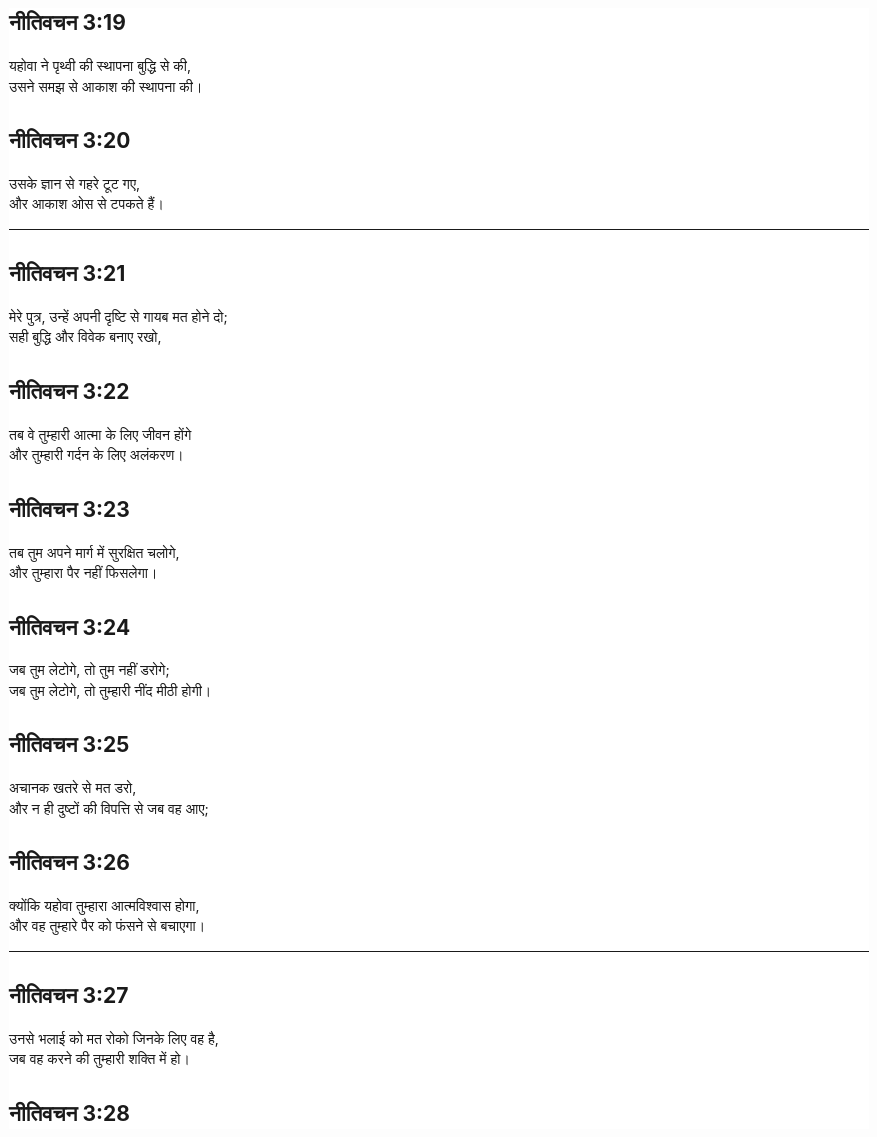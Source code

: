 ## नीतिवचन 3:19

यहोवा ने पृथ्वी की स्थापना बुद्धि से की,  
उसने समझ से आकाश की स्थापना की।

## नीतिवचन 3:20

उसके ज्ञान से गहरे टूट गए,  
और आकाश ओस से टपकते हैं।

---

## नीतिवचन 3:21

मेरे पुत्र, उन्हें अपनी दृष्टि से गायब मत होने दो;  
सही बुद्धि और विवेक बनाए रखो,

## नीतिवचन 3:22

तब वे तुम्हारी आत्मा के लिए जीवन होंगे  
और तुम्हारी गर्दन के लिए अलंकरण।

## नीतिवचन 3:23

तब तुम अपने मार्ग में सुरक्षित चलोगे,  
और तुम्हारा पैर नहीं फिसलेगा।

## नीतिवचन 3:24

जब तुम लेटोगे, तो तुम नहीं डरोगे;  
जब तुम लेटोगे, तो तुम्हारी नींद मीठी होगी।

## नीतिवचन 3:25

अचानक खतरे से मत डरो,  
और न ही दुष्टों की विपत्ति से जब वह आए;

## नीतिवचन 3:26

क्योंकि यहोवा तुम्हारा आत्मविश्वास होगा,  
और वह तुम्हारे पैर को फंसने से बचाएगा।

---

## नीतिवचन 3:27

उनसे भलाई को मत रोको जिनके लिए वह है,  
जब वह करने की तुम्हारी शक्ति में हो।

## नीतिवचन 3:28
